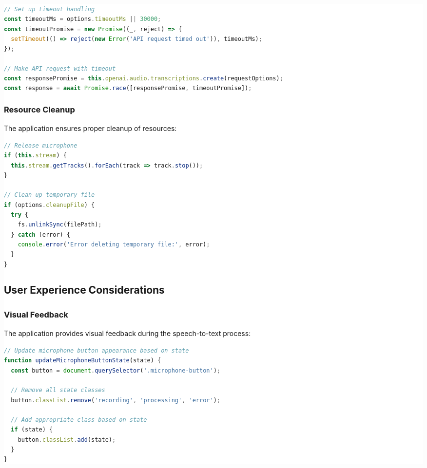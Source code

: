 ```javascript
// Set up timeout handling
const timeoutMs = options.timeoutMs || 30000;
const timeoutPromise = new Promise((_, reject) => {
  setTimeout(() => reject(new Error('API request timed out')), timeoutMs);
});

// Make API request with timeout
const responsePromise = this.openai.audio.transcriptions.create(requestOptions);
const response = await Promise.race([responsePromise, timeoutPromise]);
```

### Resource Cleanup

The application ensures proper cleanup of resources:

```javascript
// Release microphone
if (this.stream) {
  this.stream.getTracks().forEach(track => track.stop());
}

// Clean up temporary file
if (options.cleanupFile) {
  try {
    fs.unlinkSync(filePath);
  } catch (error) {
    console.error('Error deleting temporary file:', error);
  }
}
```

## User Experience Considerations

### Visual Feedback

The application provides visual feedback during the speech-to-text process:

```javascript
// Update microphone button appearance based on state
function updateMicrophoneButtonState(state) {
  const button = document.querySelector('.microphone-button');
  
  // Remove all state classes
  button.classList.remove('recording', 'processing', 'error');
  
  // Add appropriate class based on state
  if (state) {
    button.classList.add(state);
  }
}
```
